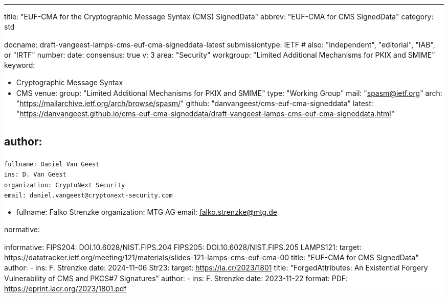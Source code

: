 ---
title: "EUF-CMA for the Cryptographic Message Syntax (CMS) SignedData"
abbrev: "EUF-CMA for CMS SignedData"
category: std

docname: draft-vangeest-lamps-cms-euf-cma-signeddata-latest
submissiontype: IETF  # also: "independent", "editorial", "IAB", or "IRTF"
number:
date:
consensus: true
v: 3
area: "Security"
workgroup: "Limited Additional Mechanisms for PKIX and SMIME"
keyword:
 - Cryptographic Message Syntax
 - CMS
venue:
  group: "Limited Additional Mechanisms for PKIX and SMIME"
  type: "Working Group"
  mail: "spasm@ietf.org"
  arch: "https://mailarchive.ietf.org/arch/browse/spasm/"
  github: "danvangeest/cms-euf-cma-signeddata"
  latest: "https://danvangeest.github.io/cms-euf-cma-signeddata/draft-vangeest-lamps-cms-euf-cma-signeddata.html"

author:
  -
    fullname: Daniel Van Geest
    ins: D. Van Geest
    organization: CryptoNext Security
    email: daniel.vangeest@cryptonext-security.com
  -
    fullname: Falko Strenzke
    organization: MTG AG
    email: falko.strenzke@mtg.de

normative:

informative:
  FIPS204: DOI.10.6028/NIST.FIPS.204
  FIPS205: DOI.10.6028/NIST.FIPS.205
  LAMPS121:
    target: https://datatracker.ietf.org/meeting/121/materials/slides-121-lamps-cms-euf-cma-00
    title: "EUF-CMA for CMS SignedData"
    author:
      -
        ins: F. Strenzke
    date: 2024-11-06
  Str23:
    target: https://ia.cr/2023/1801
    title: "ForgedAttributes: An Existential Forgery Vulnerability of CMS and PKCS#7 Signatures"
    author:
      -
        ins: F. Strenzke
    date: 2023-11-22
    format:
      PDF: https://eprint.iacr.org/2023/1801.pdf
